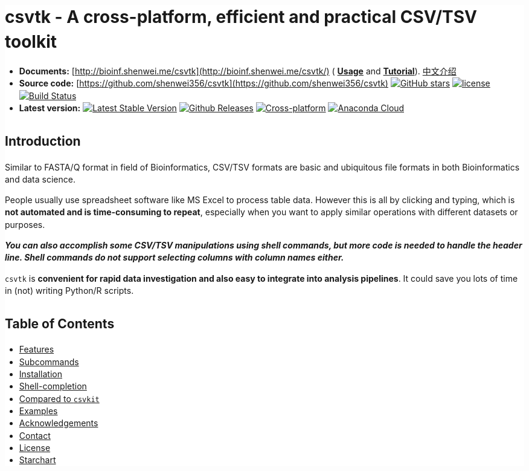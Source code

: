 # csvtk - A cross-platform, efficient and practical CSV/TSV toolkit

- **Documents:** [http://bioinf.shenwei.me/csvtk](http://bioinf.shenwei.me/csvtk/)
( [**Usage**](http://bioinf.shenwei.me/csvtk/usage/)  and [**Tutorial**](http://bioinf.shenwei.me/csvtk/tutorial/)). [中文介绍](http://bioinf.shenwei.me/csvtk/chinese)
- **Source code:**  [https://github.com/shenwei356/csvtk](https://github.com/shenwei356/csvtk) [![GitHub stars](https://img.shields.io/github/stars/shenwei356/csvtk.svg?style=social&label=Star&?maxAge=2592000)](https://github.com/shenwei356/csvtk)
[![license](https://img.shields.io/github/license/shenwei356/csvtk.svg?maxAge=2592000)](https://github.com/shenwei356/csvtk/blob/master/LICENSE)
[![Build Status](https://travis-ci.org/shenwei356/csvtk.svg?branch=master)](https://travis-ci.org/shenwei356/csvtk)
- **Latest version:** [![Latest Stable Version](https://img.shields.io/github/release/shenwei356/csvtk.svg?style=flat)](https://github.com/shenwei356/csvtk/releases)
[![Github Releases](https://img.shields.io/github/downloads/shenwei356/csvtk/latest/total.svg?maxAge=3600)](http://bioinf.shenwei.me/csvtk/download/)
[![Cross-platform](https://img.shields.io/badge/platform-any-ec2eb4.svg?style=flat)](http://bioinf.shenwei.me/csvtk/download/)
[![Anaconda Cloud](https://anaconda.org/bioconda/csvtk/badges/version.svg)](https://anaconda.org/bioconda/csvtk)


## Introduction

Similar to FASTA/Q format in field of Bioinformatics,
CSV/TSV formats are basic and ubiquitous file formats in both Bioinformatics and data science.

People usually use spreadsheet software like MS Excel to process table data.
However this is all by clicking and typing, which is **not
automated and is time-consuming to repeat**, especially when you want to
apply similar operations with different datasets or purposes.

***You can also accomplish some CSV/TSV manipulations using shell commands,
but more code is needed to handle the header line. Shell commands do not
support selecting columns with column names either.***

`csvtk` is **convenient for rapid data investigation
and also easy to integrate into analysis pipelines**.
It could save you lots of time in (not) writing Python/R scripts.


## Table of Contents




- [Features](#features)
- [Subcommands](#subcommands)
- [Installation](#installation)
- [Shell-completion](#shell-completion)
- [Compared to `csvkit`](#compared-to-csvkit)
- [Examples](#examples)
- [Acknowledgements](#acknowledgements)
- [Contact](#contact)
- [License](#license)
- [Starchart](#starchart)
